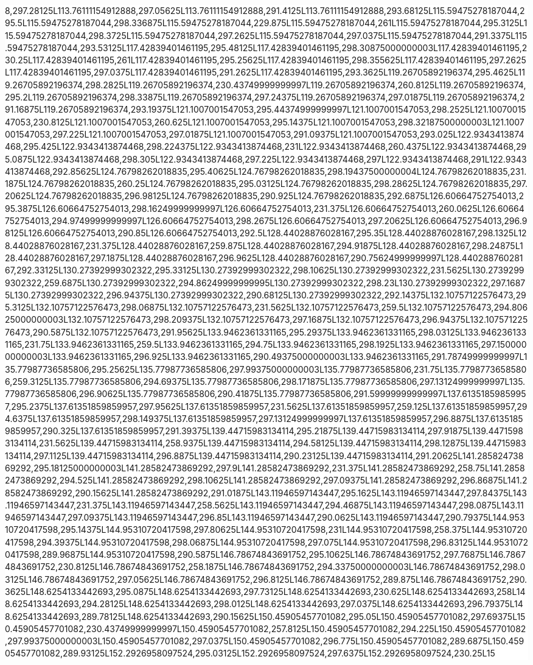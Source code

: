 8,297.28125L113.76111154912888,297.05625L113.76111154912888,291.4125L113.76111154912888,293.68125L115.59475278187044,295.5L115.59475278187044,298.336875L115.59475278187044,229.875L115.59475278187044,261L115.59475278187044,295.3125L115.59475278187044,298.3725L115.59475278187044,297.2625L115.59475278187044,297.0375L115.59475278187044,291.3375L115.59475278187044,293.53125L117.42839401461195,295.48125L117.42839401461195,298.30875000000003L117.42839401461195,230.25L117.42839401461195,261L117.42839401461195,295.25625L117.42839401461195,298.355625L117.42839401461195,297.2625L117.42839401461195,297.0375L117.42839401461195,291.2625L117.42839401461195,293.3625L119.26705892196374,295.4625L119.26705892196374,298.2825L119.26705892196374,230.43749999999997L119.26705892196374,260.8125L119.26705892196374,295.2L119.26705892196374,298.33875L119.26705892196374,297.24375L119.26705892196374,297.01875L119.26705892196374,291.16875L119.26705892196374,293.19375L121.1007001547053,295.44374999999997L121.1007001547053,298.2525L121.1007001547053,230.8125L121.1007001547053,260.625L121.1007001547053,295.14375L121.1007001547053,298.32187500000003L121.1007001547053,297.225L121.1007001547053,297.01875L121.1007001547053,291.09375L121.1007001547053,293.025L122.9343413874468,295.425L122.9343413874468,298.224375L122.9343413874468,231L122.9343413874468,260.4375L122.9343413874468,295.0875L122.9343413874468,298.305L122.9343413874468,297.225L122.9343413874468,297L122.9343413874468,291L122.9343413874468,292.85625L124.76798262018835,295.40625L124.76798262018835,298.19437500000004L124.76798262018835,231.1875L124.76798262018835,260.25L124.76798262018835,295.03125L124.76798262018835,298.28625L124.76798262018835,297.20625L124.76798262018835,296.98125L124.76798262018835,290.925L124.76798262018835,292.6875L126.60664752754013,295.3875L126.60664752754013,298.16249999999997L126.60664752754013,231.375L126.60664752754013,260.0625L126.60664752754013,294.97499999999997L126.60664752754013,298.2675L126.60664752754013,297.20625L126.60664752754013,296.98125L126.60664752754013,290.85L126.60664752754013,292.5L128.44028876028167,295.35L128.44028876028167,298.1325L128.44028876028167,231.375L128.44028876028167,259.875L128.44028876028167,294.91875L128.44028876028167,298.24875L128.44028876028167,297.1875L128.44028876028167,296.9625L128.44028876028167,290.75624999999997L128.44028876028167,292.33125L130.27392999302322,295.33125L130.27392999302322,298.10625L130.27392999302322,231.5625L130.27392999302322,259.6875L130.27392999302322,294.86249999999995L130.27392999302322,298.23L130.27392999302322,297.16875L130.27392999302322,296.94375L130.27392999302322,290.68125L130.27392999302322,292.14375L132.10757122576473,295.3125L132.10757122576473,298.06875L132.10757122576473,231.5625L132.10757122576473,259.5L132.10757122576473,294.80625000000003L132.10757122576473,298.209375L132.10757122576473,297.16875L132.10757122576473,296.94375L132.10757122576473,290.5875L132.10757122576473,291.95625L133.9462361331165,295.29375L133.9462361331165,298.03125L133.9462361331165,231.75L133.9462361331165,259.5L133.9462361331165,294.75L133.9462361331165,298.1925L133.9462361331165,297.15000000000003L133.9462361331165,296.925L133.9462361331165,290.49375000000003L133.9462361331165,291.78749999999997L135.77987736585806,295.25625L135.77987736585806,297.99375000000003L135.77987736585806,231.75L135.77987736585806,259.3125L135.77987736585806,294.69375L135.77987736585806,298.171875L135.77987736585806,297.13124999999997L135.77987736585806,296.90625L135.77987736585806,290.41875L135.77987736585806,291.59999999999997L137.61351859859957,295.2375L137.61351859859957,297.95625L137.61351859859957,231.5625L137.61351859859957,259.125L137.61351859859957,294.6375L137.61351859859957,298.149375L137.61351859859957,297.13124999999997L137.61351859859957,296.8875L137.61351859859957,290.325L137.61351859859957,291.39375L139.44715983134114,295.21875L139.44715983134114,297.91875L139.44715983134114,231.5625L139.44715983134114,258.9375L139.44715983134114,294.58125L139.44715983134114,298.12875L139.44715983134114,297.1125L139.44715983134114,296.8875L139.44715983134114,290.23125L139.44715983134114,291.20625L141.28582473869292,295.18125000000003L141.28582473869292,297.9L141.28582473869292,231.375L141.28582473869292,258.75L141.28582473869292,294.525L141.28582473869292,298.10625L141.28582473869292,297.09375L141.28582473869292,296.86875L141.28582473869292,290.15625L141.28582473869292,291.01875L143.11946597143447,295.1625L143.11946597143447,297.84375L143.11946597143447,231.375L143.11946597143447,258.5625L143.11946597143447,294.46875L143.11946597143447,298.0875L143.11946597143447,297.09375L143.11946597143447,296.85L143.11946597143447,290.0625L143.11946597143447,290.79375L144.95310720417598,295.14375L144.95310720417598,297.80625L144.95310720417598,231L144.95310720417598,258.375L144.95310720417598,294.39375L144.95310720417598,298.06875L144.95310720417598,297.075L144.95310720417598,296.83125L144.95310720417598,289.96875L144.95310720417598,290.5875L146.78674843691752,295.10625L146.78674843691752,297.76875L146.78674843691752,230.8125L146.78674843691752,258.1875L146.78674843691752,294.33750000000003L146.78674843691752,298.03125L146.78674843691752,297.05625L146.78674843691752,296.8125L146.78674843691752,289.875L146.78674843691752,290.3625L148.6254133442693,295.0875L148.6254133442693,297.73125L148.6254133442693,230.625L148.6254133442693,258L148.6254133442693,294.28125L148.6254133442693,298.0125L148.6254133442693,297.0375L148.6254133442693,296.79375L148.6254133442693,289.78125L148.6254133442693,290.15625L150.45905457701082,295.05L150.45905457701082,297.69375L150.45905457701082,230.43749999999997L150.45905457701082,257.8125L150.45905457701082,294.225L150.45905457701082,297.99375000000003L150.45905457701082,297.0375L150.45905457701082,296.775L150.45905457701082,289.6875L150.45905457701082,289.93125L152.2926958097524,295.03125L152.2926958097524,297.6375L152.2926958097524,230.25L15